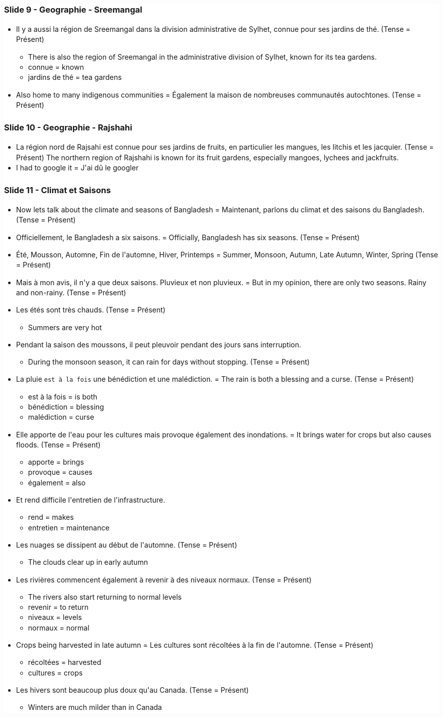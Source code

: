 ### Slide 9 - Geographie - Sreemangal

- Il y a aussi la région de Sreemangal dans la division administrative de Sylhet, connue pour ses jardins de thé. (Tense = Présent)

  - There is also the region of Sreemangal in the administrative division of Sylhet, known for its tea gardens.
  - connue = known
  - jardins de thé = tea gardens

- Also home to many indigenous communities = Également la maison de nombreuses communautés autochtones. (Tense = Présent)

### Slide 10 - Geographie - Rajshahi

- La région nord de Rajsahi est connue pour ses jardins de fruits, en particulier les mangues, les litchis et les jacquier. (Tense = Présent)
  The northern region of Rajshahi is known for its fruit gardens, especially mangoes, lychees and jackfruits.
- I had to google it = J'ai dû le googler

### Slide 11 - Climat et Saisons

- Now lets talk about the climate and seasons of Bangladesh = Maintenant, parlons du climat et des saisons du Bangladesh. (Tense = Présent)

- Officiellement, le Bangladesh a six saisons. = Officially, Bangladesh has six seasons. (Tense = Présent)
- Été, Mousson, Automne, Fin de l'automne, Hiver, Printemps = Summer, Monsoon, Autumn, Late Autumn, Winter, Spring (Tense = Présent)
- Mais à mon avis, il n'y a que deux saisons. Pluvieux et non pluvieux. = But in my opinion, there are only two seasons. Rainy and non-rainy. (Tense = Présent)
- Les étés sont très chauds. (Tense = Présent)
  - Summers are very hot
- Pendant la saison des moussons, il peut pleuvoir pendant des jours sans interruption.
  - During the monsoon season, it can rain for days without stopping. (Tense = Présent)
- La pluie `est à la fois` une bénédiction et une malédiction. = The rain is both a blessing and a curse. (Tense = Présent)
  - est à la fois = is both
  - bénédiction = blessing
  - malédiction = curse
- Elle apporte de l'eau pour les cultures mais provoque également des inondations. = It brings water for crops but also causes floods. (Tense = Présent)
  - apporte = brings
  - provoque = causes
  - également = also
- Et rend difficile l'entretien de l'infrastructure.
  - rend = makes
  - entretien = maintenance
- Les nuages se dissipent au début de l'automne. (Tense = Présent)
  - The clouds clear up in early autumn
- Les rivières commencent également à revenir à des niveaux normaux. (Tense = Présent)
  - The rivers also start returning to normal levels
  - revenir = to return
  - niveaux = levels
  - normaux = normal
- Crops being harvested in late autumn = Les cultures sont récoltées à la fin de l'automne. (Tense = Présent)
  - récoltées = harvested
  - cultures = crops
- Les hivers sont beaucoup plus doux qu'au Canada. (Tense = Présent)
  - Winters are much milder than in Canada
